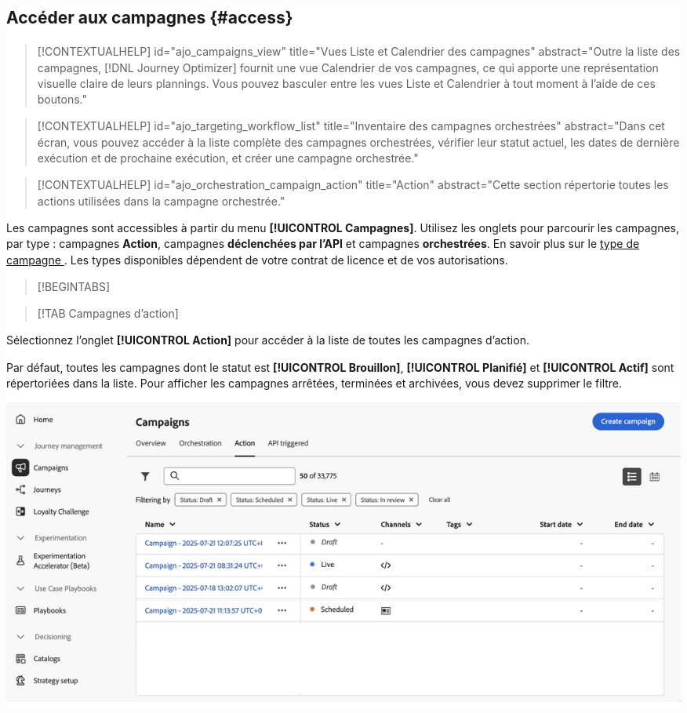 ## Accéder aux campagnes {#access}

>[!CONTEXTUALHELP]
>id="ajo_campaigns_view"
>title="Vues Liste et Calendrier des campagnes"
>abstract="Outre la liste des campagnes, [!DNL Journey Optimizer] fournit une vue Calendrier de vos campagnes, ce qui apporte une représentation visuelle claire de leurs plannings. Vous pouvez basculer entre les vues Liste et Calendrier à tout moment à l’aide de ces boutons."

>[!CONTEXTUALHELP]
>id="ajo_targeting_workflow_list"
>title="Inventaire des campagnes orchestrées"
>abstract="Dans cet écran, vous pouvez accéder à la liste complète des campagnes orchestrées, vérifier leur statut actuel, les dates de dernière exécution et de prochaine exécution, et créer une campagne orchestrée."

>[!CONTEXTUALHELP]
>id="ajo_orchestration_campaign_action"
>title="Action"
>abstract="Cette section répertorie toutes les actions utilisées dans la campagne orchestrée."

Les campagnes sont accessibles à partir du menu **[!UICONTROL Campagnes]**. Utilisez les onglets pour parcourir les campagnes, par type : campagnes **Action**, campagnes **déclenchées par l’API** et campagnes **orchestrées**. En savoir plus sur le [ type de campagne ](get-started-with-campaigns.md#get-started-with-campaigns). Les types disponibles dépendent de votre contrat de licence et de vos autorisations.

>[!BEGINTABS]

>[!TAB Campagnes d’action]

Sélectionnez l’onglet **[!UICONTROL Action]** pour accéder à la liste de toutes les campagnes d’action.

Par défaut, toutes les campagnes dont le statut est **[!UICONTROL Brouillon]**, **[!UICONTROL Planifié]** et **[!UICONTROL Actif]** sont répertoriées dans la liste. Pour afficher les campagnes arrêtées, terminées et archivées, vous devez supprimer le filtre.

![](assets/create-campaign-list.png)
